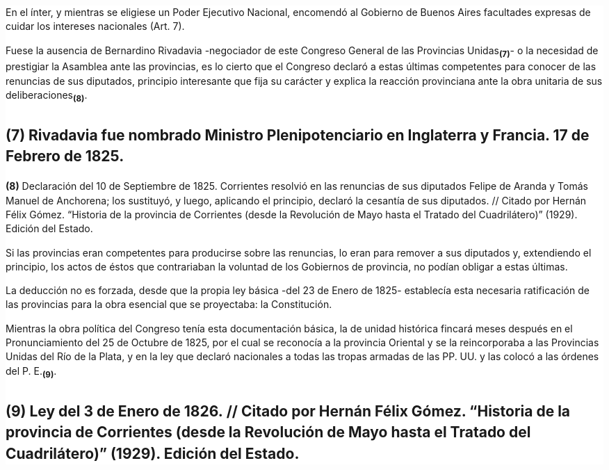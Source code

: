 En el ínter, y mientras se eligiese un Poder Ejecutivo Nacional, encomendó al Gobierno de Buenos Aires facultades expresas de cuidar los intereses nacionales (Art. 7).

Fuese la ausencia de Bernardino Rivadavia -negociador de este Congreso General de las Provincias Unidas<sub><strong>(7)</strong></sub>\- o la necesidad de prestigiar la Asamblea ante las provincias, es lo cierto que el Congreso declaró a estas últimas competentes para conocer de las renuncias de sus diputados, principio interesante que fija su carácter y explica la reacción provinciana ante la obra unitaria de sus deliberaciones<sub><strong>(8)</strong></sub>.

## **(7)** Rivadavia fue nombrado Ministro Plenipotenciario en Inglaterra y Francia. 17 de Febrero de 1825.  
**(8)** Declaración del 10 de Septiembre de 1825. Corrientes resolvió en las renuncias de sus diputados Felipe de Aranda y Tomás Manuel de Anchorena; los sustituyó, y luego, aplicando el principio, declaró la cesantía de sus diputados. // Citado por Hernán Félix Gómez. “Historia de la provincia de Corrientes (desde la Revolución de Mayo hasta el Tratado del Cuadrilátero)” (1929). Edición del Estado.

Si las provincias eran competentes para producirse sobre las renuncias, lo eran para remover a sus diputados y, extendiendo el principio, los actos de éstos que contrariaban la voluntad de los Gobiernos de provincia, no podían obligar a estas últimas.

La deducción no es forzada, desde que la propia ley básica -del 23 de Enero de 1825- establecía esta necesaria ratificación de las provincias para la obra esencial que se proyectaba: la Constitución.

Mientras la obra política del Congreso tenía esta documentación básica, la de unidad histórica fincará meses después en el Pronunciamiento del 25 de Octubre de 1825, por el cual se reconocía a la provincia Oriental y se la reincorporaba a las Provincias Unidas del Río de la Plata, y en la ley que declaró nacionales a todas las tropas armadas de las PP. UU. y las colocó a las órdenes del P. E.<sub><strong>(9)</strong></sub>.

## **(9)** Ley del 3 de Enero de 1826. // Citado por Hernán Félix Gómez. “Historia de la provincia de Corrientes (desde la Revolución de Mayo hasta el Tratado del Cuadrilátero)” (1929). Edición del Estado.